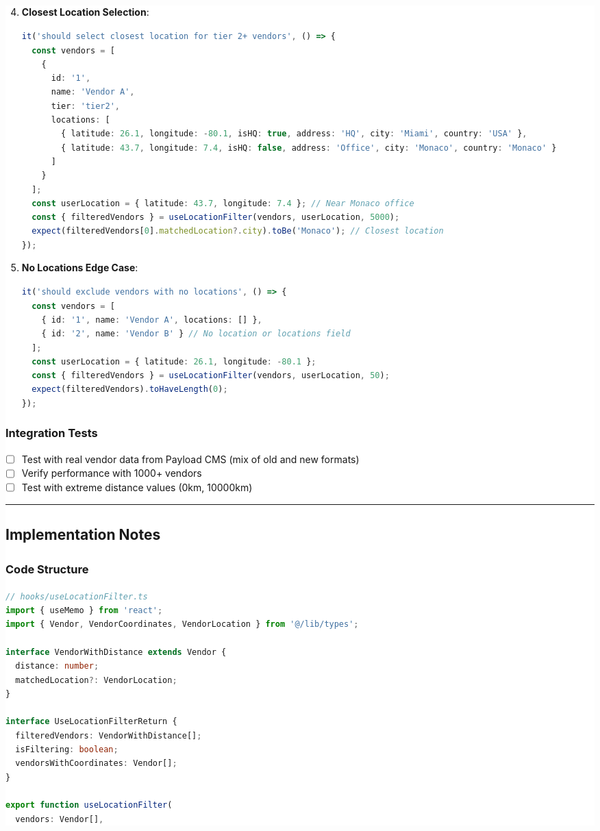 4. **Closest Location Selection**:
   ```typescript
   it('should select closest location for tier 2+ vendors', () => {
     const vendors = [
       {
         id: '1',
         name: 'Vendor A',
         tier: 'tier2',
         locations: [
           { latitude: 26.1, longitude: -80.1, isHQ: true, address: 'HQ', city: 'Miami', country: 'USA' },
           { latitude: 43.7, longitude: 7.4, isHQ: false, address: 'Office', city: 'Monaco', country: 'Monaco' }
         ]
       }
     ];
     const userLocation = { latitude: 43.7, longitude: 7.4 }; // Near Monaco office
     const { filteredVendors } = useLocationFilter(vendors, userLocation, 5000);
     expect(filteredVendors[0].matchedLocation?.city).toBe('Monaco'); // Closest location
   });
   ```

5. **No Locations Edge Case**:
   ```typescript
   it('should exclude vendors with no locations', () => {
     const vendors = [
       { id: '1', name: 'Vendor A', locations: [] },
       { id: '2', name: 'Vendor B' } // No location or locations field
     ];
     const userLocation = { latitude: 26.1, longitude: -80.1 };
     const { filteredVendors } = useLocationFilter(vendors, userLocation, 50);
     expect(filteredVendors).toHaveLength(0);
   });
   ```

### Integration Tests

- [ ] Test with real vendor data from Payload CMS (mix of old and new formats)
- [ ] Verify performance with 1000+ vendors
- [ ] Test with extreme distance values (0km, 10000km)

---

## Implementation Notes

### Code Structure

```typescript
// hooks/useLocationFilter.ts
import { useMemo } from 'react';
import { Vendor, VendorCoordinates, VendorLocation } from '@/lib/types';

interface VendorWithDistance extends Vendor {
  distance: number;
  matchedLocation?: VendorLocation;
}

interface UseLocationFilterReturn {
  filteredVendors: VendorWithDistance[];
  isFiltering: boolean;
  vendorsWithCoordinates: Vendor[];
}

export function useLocationFilter(
  vendors: Vendor[],
```